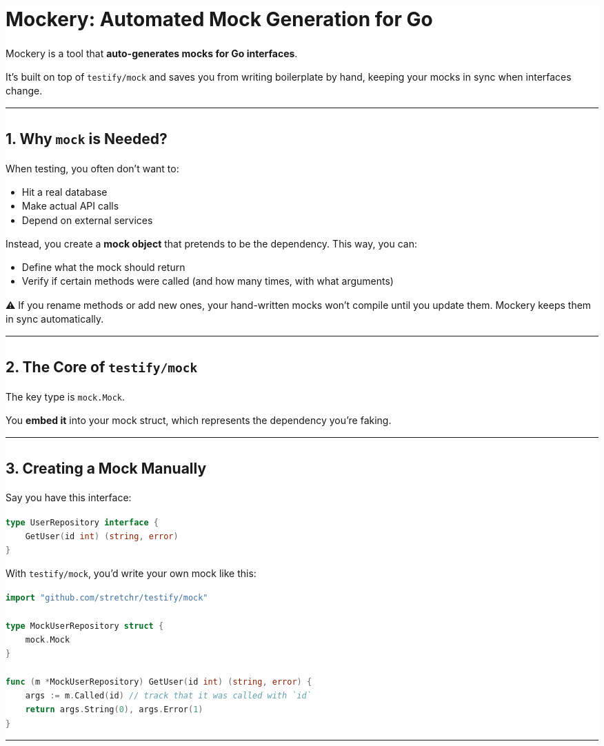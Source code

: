# Mockery: Automated Mock Generation for Go

Mockery is a tool that **auto-generates mocks for Go interfaces**.

It’s built on top of `testify/mock` and saves you from writing boilerplate by hand, keeping your mocks in sync when interfaces change.

---

## 1. Why `mock` is Needed?

When testing, you often don’t want to:

- Hit a real database
- Make actual API calls
- Depend on external services

Instead, you create a **mock object** that pretends to be the dependency. This way, you can:

- Define what the mock should return
- Verify if certain methods were called (and how many times, with what arguments)

⚠️ If you rename methods or add new ones, your hand-written mocks won’t compile until you update them. Mockery keeps them in sync automatically.

---

## 2. The Core of `testify/mock`

The key type is `mock.Mock`.

You **embed it** into your mock struct, which represents the dependency you’re faking.

---

## 3. Creating a Mock Manually

Say you have this interface:

```go
type UserRepository interface {
    GetUser(id int) (string, error)
}
```

With `testify/mock`, you’d write your own mock like this:

```go
import "github.com/stretchr/testify/mock"

type MockUserRepository struct {
    mock.Mock
}

func (m *MockUserRepository) GetUser(id int) (string, error) {
    args := m.Called(id) // track that it was called with `id`
    return args.String(0), args.Error(1)
}
```

---